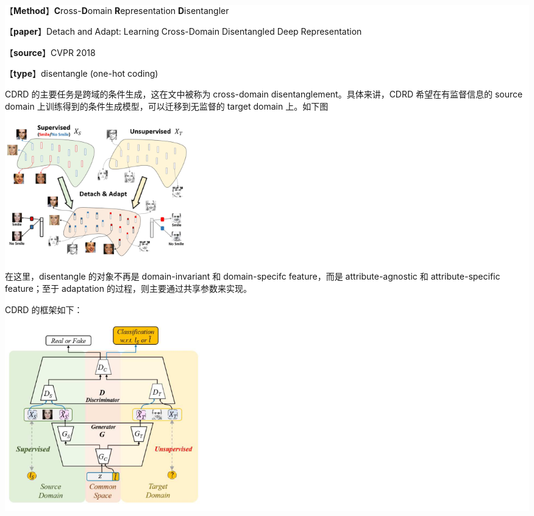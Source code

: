 【**Method**】**C**ross-**D**omain **R**epresentation **D**isentangler 

【**paper**】Detach and Adapt: Learning Cross-Domain Disentangled Deep Representation 

【**source**】CVPR 2018

【**type**】disentangle (one-hot coding) 

CDRD 的主要任务是跨域的条件生成，这在文中被称为 cross-domain disentanglement。具体来讲，CDRD 希望在有监督信息的 source domain 上训练得到的条件生成模型，可以迁移到无监督的 target domain 上。如下图

<img src="assets/1567754114357.png" style="zoom:75%">

在这里，disentangle 的对象不再是 domain-invariant 和 domain-specifc feature，而是 attribute-agnostic 和 attribute-specific feature；至于 adaptation 的过程，则主要通过共享参数来实现。

CDRD 的框架如下：

<img src="assets/1567752935826.png" style="zoom:70%">
